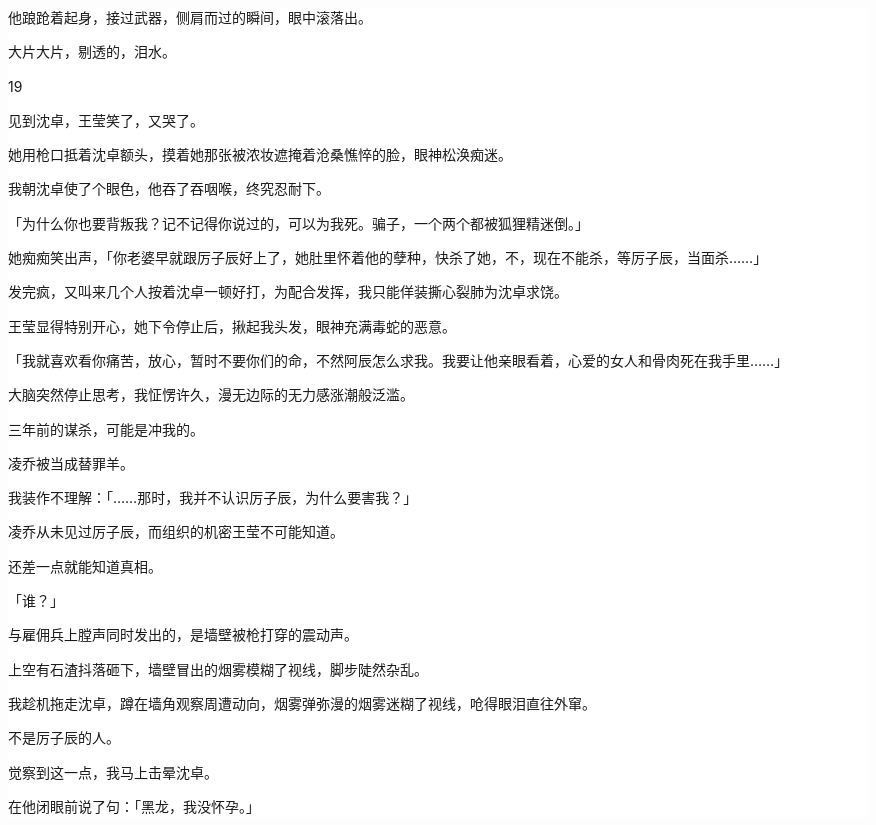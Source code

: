 
他踉跄着起身，接过武器，侧肩而过的瞬间，眼中滚落出。


大片大片，剔透的，泪水。


19


见到沈卓，王莹笑了，又哭了。


她用枪口抵着沈卓额头，摸着她那张被浓妆遮掩着沧桑憔悴的脸，眼神松涣痴迷。


我朝沈卓使了个眼色，他吞了吞咽喉，终究忍耐下。


「为什么你也要背叛我？记不记得你说过的，可以为我死。骗子，一个两个都被狐狸精迷倒。」


她痴痴笑出声，「你老婆早就跟厉子辰好上了，她肚里怀着他的孽种，快杀了她，不，现在不能杀，等厉子辰，当面杀……」


发完疯，又叫来几个人按着沈卓一顿好打，为配合发挥，我只能佯装撕心裂肺为沈卓求饶。


王莹显得特别开心，她下令停止后，揪起我头发，眼神充满毒蛇的恶意。


「我就喜欢看你痛苦，放心，暂时不要你们的命，不然阿辰怎么求我。我要让他亲眼看着，心爱的女人和骨肉死在我手里……」


大脑突然停止思考，我怔愣许久，漫无边际的无力感涨潮般泛滥。


三年前的谋杀，可能是冲我的。


凌乔被当成替罪羊。


我装作不理解：「……那时，我并不认识厉子辰，为什么要害我？」


凌乔从未见过厉子辰，而组织的机密王莹不可能知道。


还差一点就能知道真相。


「谁？」


与雇佣兵上膛声同时发出的，是墙壁被枪打穿的震动声。


上空有石渣抖落砸下，墙壁冒出的烟雾模糊了视线，脚步陡然杂乱。


我趁机拖走沈卓，蹲在墙角观察周遭动向，烟雾弹弥漫的烟雾迷糊了视线，呛得眼泪直往外窜。


不是厉子辰的人。


觉察到这一点，我马上击晕沈卓。


在他闭眼前说了句：「黑龙，我没怀孕。」


